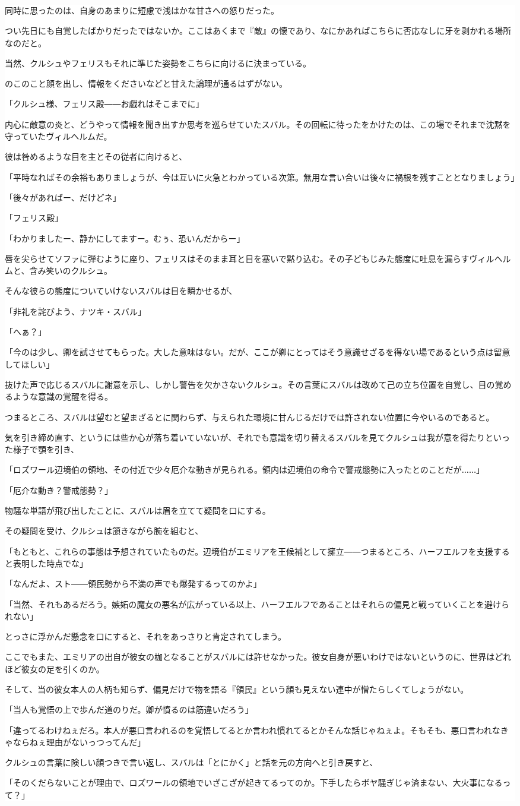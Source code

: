 同時に思ったのは、自身のあまりに短慮で浅はかな甘さへの怒りだった。

つい先日にも自覚したばかりだったではないか。ここはあくまで『敵』の懐であり、なにかあればこちらに否応なしに牙を剥かれる場所なのだと。

当然、クルシュやフェリスもそれに準じた姿勢をこちらに向けるに決まっている。

のこのこと顔を出し、情報をくださいなどと甘えた論理が通るはずがない。

「クルシュ様、フェリス殿――お戯れはそこまでに」

内心に敵意の炎と、どうやって情報を聞き出すか思考を巡らせていたスバル。その回転に待ったをかけたのは、この場でそれまで沈黙を守っていたヴィルヘルムだ。

彼は咎めるような目を主とその従者に向けると、

「平時なればその余裕もありましょうが、今は互いに火急とわかっている次第。無用な言い合いは後々に禍根を残すこととなりましょう」

「後々があればー、だけどネ」

「フェリス殿」

「わかりましたー、静かにしてますー。むぅ、恐いんだからー」

唇を尖らせてソファに弾むように座り、フェリスはそのまま耳と目を塞いで黙り込む。その子どもじみた態度に吐息を漏らすヴィルヘルムと、含み笑いのクルシュ。

そんな彼らの態度についていけないスバルは目を瞬かせるが、

「非礼を詫びよう、ナツキ・スバル」

「へぁ？」

「今のは少し、卿を試させてもらった。大した意味はない。だが、ここが卿にとってはそう意識せざるを得ない場であるという点は留意してほしい」

抜けた声で応じるスバルに謝意を示し、しかし警告を欠かさないクルシュ。その言葉にスバルは改めて己の立ち位置を自覚し、目の覚めるような意識の覚醒を得る。

つまるところ、スバルは望むと望まざるとに関わらず、与えられた環境に甘んじるだけでは許されない位置に今やいるのであると。

気を引き締め直す、というには些か心が落ち着いていないが、それでも意識を切り替えるスバルを見てクルシュは我が意を得たりといった様子で顎を引き、

「ロズワール辺境伯の領地、その付近で少々厄介な動きが見られる。領内は辺境伯の命令で警戒態勢に入ったとのことだが……」

「厄介な動き？警戒態勢？」

物騒な単語が飛び出したことに、スバルは眉を立てて疑問を口にする。

その疑問を受け、クルシュは頷きながら腕を組むと、

「もともと、これらの事態は予想されていたものだ。辺境伯がエミリアを王候補として擁立――つまるところ、ハーフエルフを支援すると表明した時点でな」

「なんだよ、スト――領民勢から不満の声でも爆発するってのかよ」

「当然、それもあるだろう。嫉妬の魔女の悪名が広がっている以上、ハーフエルフであることはそれらの偏見と戦っていくことを避けられない」

とっさに浮かんだ懸念を口にすると、それをあっさりと肯定されてしまう。

ここでもまた、エミリアの出自が彼女の枷となることがスバルには許せなかった。彼女自身が悪いわけではないというのに、世界はどれほど彼女の足を引くのか。

そして、当の彼女本人の人柄も知らず、偏見だけで物を語る『領民』という顔も見えない連中が憎たらしくてしょうがない。

「当人も覚悟の上で歩んだ道のりだ。卿が憤るのは筋違いだろう」

「違ってるわけねぇだろ。本人が悪口言われるのを覚悟してるとか言われ慣れてるとかそんな話じゃねぇよ。そもそも、悪口言われなきゃならねぇ理由がないっつってんだ」

クルシュの言葉に険しい顔つきで言い返し、スバルは「とにかく」と話を元の方向へと引き戻すと、

「そのくだらないことが理由で、ロズワールの領地でいざこざが起きてるってのか。下手したらボヤ騒ぎじゃ済まない、大火事になるって？」
